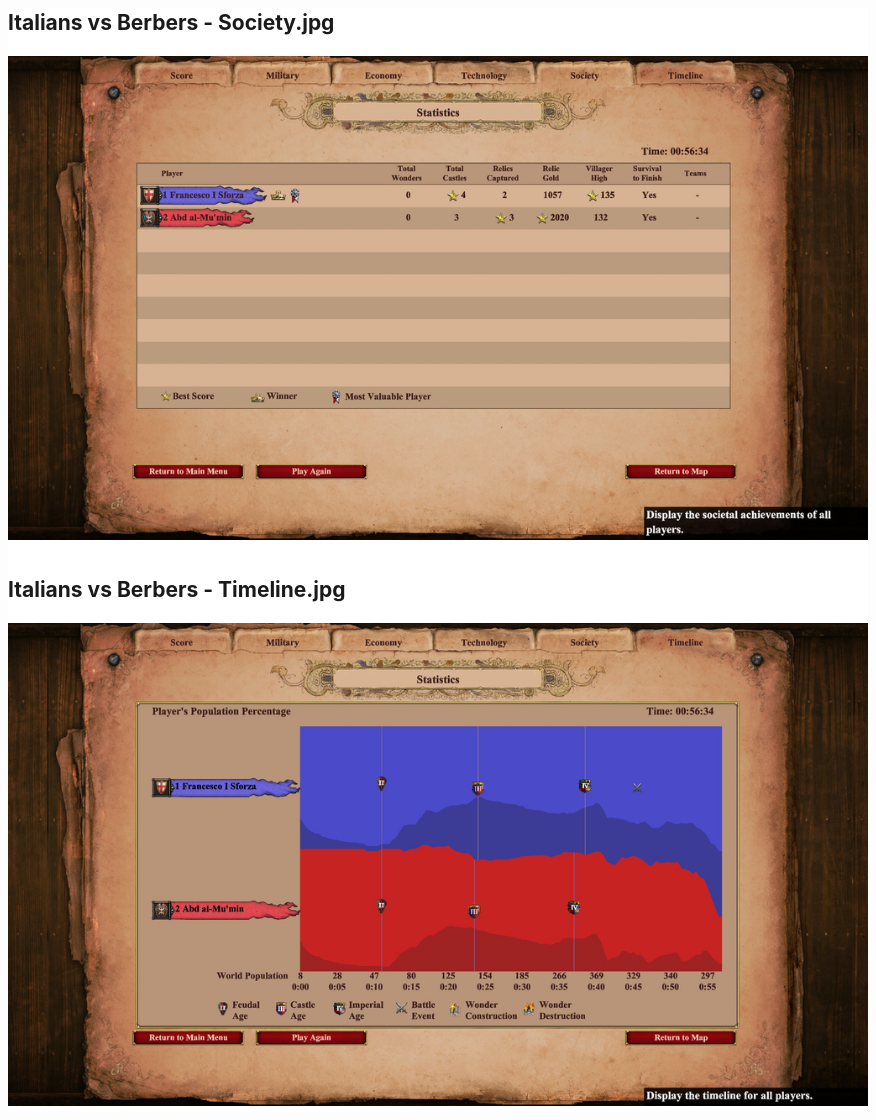 ## Italians vs Berbers - Society.jpg
![](https://github.com/Patresss/Age-of-Empires-2-DE---AI-League/blob/master/Compressed/Italians/Italians%20vs%20Berbers%20-%20Society.jpg)

## Italians vs Berbers - Timeline.jpg
![](https://github.com/Patresss/Age-of-Empires-2-DE---AI-League/blob/master/Compressed/Italians/Italians%20vs%20Berbers%20-%20Timeline.jpg)
